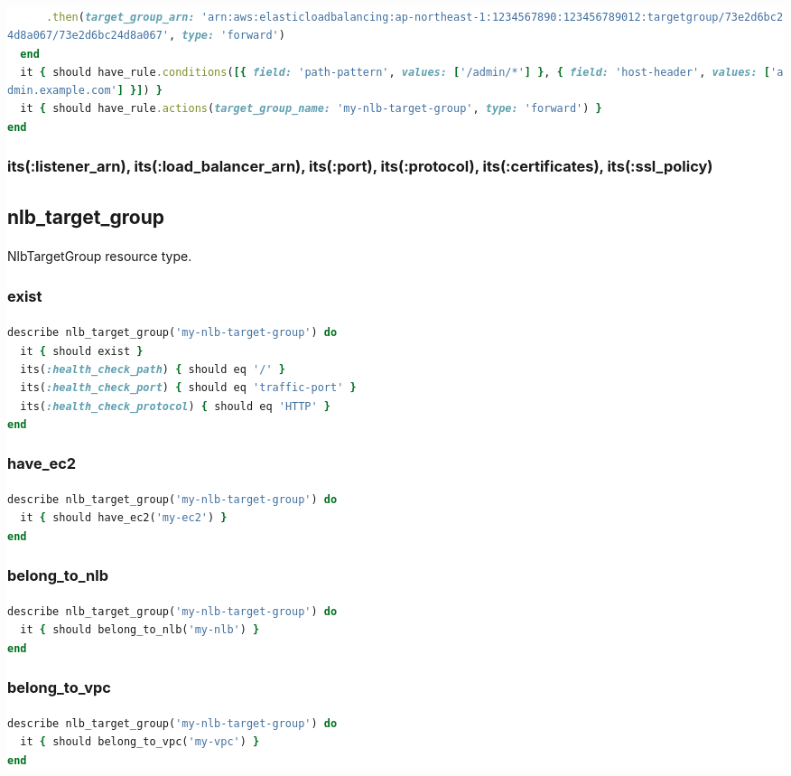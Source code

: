 ```ruby
      .then(target_group_arn: 'arn:aws:elasticloadbalancing:ap-northeast-1:1234567890:123456789012:targetgroup/73e2d6bc24d8a067/73e2d6bc24d8a067', type: 'forward')
  end
  it { should have_rule.conditions([{ field: 'path-pattern', values: ['/admin/*'] }, { field: 'host-header', values: ['admin.example.com'] }]) }
  it { should have_rule.actions(target_group_name: 'my-nlb-target-group', type: 'forward') }
end
```

### its(:listener_arn), its(:load_balancer_arn), its(:port), its(:protocol), its(:certificates), its(:ssl_policy)
## <a name="nlb_target_group">nlb_target_group</a>

NlbTargetGroup resource type.

### exist

```ruby
describe nlb_target_group('my-nlb-target-group') do
  it { should exist }
  its(:health_check_path) { should eq '/' }
  its(:health_check_port) { should eq 'traffic-port' }
  its(:health_check_protocol) { should eq 'HTTP' }
end
```


### have_ec2

```ruby
describe nlb_target_group('my-nlb-target-group') do
  it { should have_ec2('my-ec2') }
end
```


### belong_to_nlb

```ruby
describe nlb_target_group('my-nlb-target-group') do
  it { should belong_to_nlb('my-nlb') }
end
```


### belong_to_vpc

```ruby
describe nlb_target_group('my-nlb-target-group') do
  it { should belong_to_vpc('my-vpc') }
end
```

